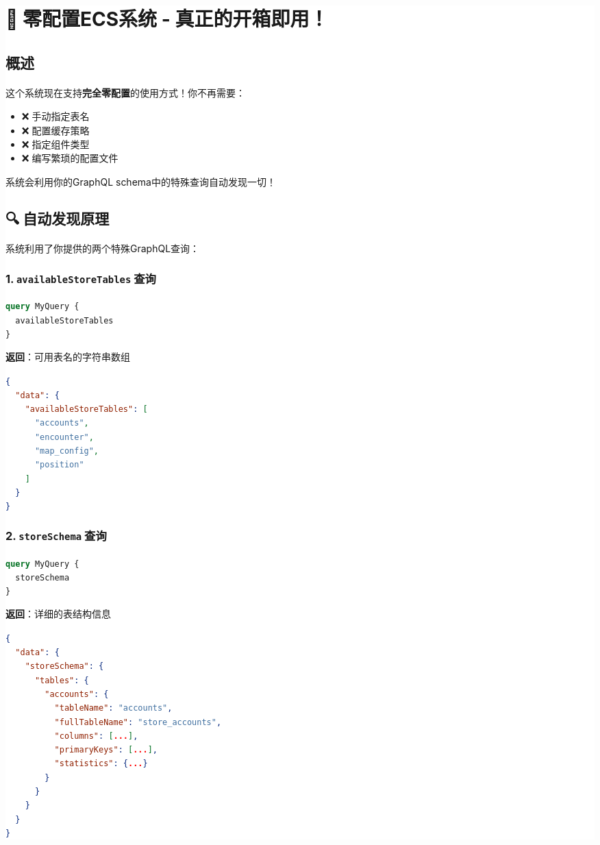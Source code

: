 # 🎯 零配置ECS系统 - 真正的开箱即用！

## 概述

这个系统现在支持**完全零配置**的使用方式！你不再需要：
- ❌ 手动指定表名
- ❌ 配置缓存策略  
- ❌ 指定组件类型
- ❌ 编写繁琐的配置文件

系统会利用你的GraphQL schema中的特殊查询自动发现一切！

## 🔍 自动发现原理

系统利用了你提供的两个特殊GraphQL查询：

### 1. `availableStoreTables` 查询
```graphql
query MyQuery {
  availableStoreTables
}
```
**返回**：可用表名的字符串数组
```json
{
  "data": {
    "availableStoreTables": [
      "accounts",
      "encounter", 
      "map_config",
      "position"
    ]
  }
}
```

### 2. `storeSchema` 查询
```graphql
query MyQuery {
  storeSchema
}
```
**返回**：详细的表结构信息
```json
{
  "data": {
    "storeSchema": {
      "tables": {
        "accounts": {
          "tableName": "accounts",
          "fullTableName": "store_accounts",
          "columns": [...],
          "primaryKeys": [...],
          "statistics": {...}
        }
      }
    }
  }
}
```
